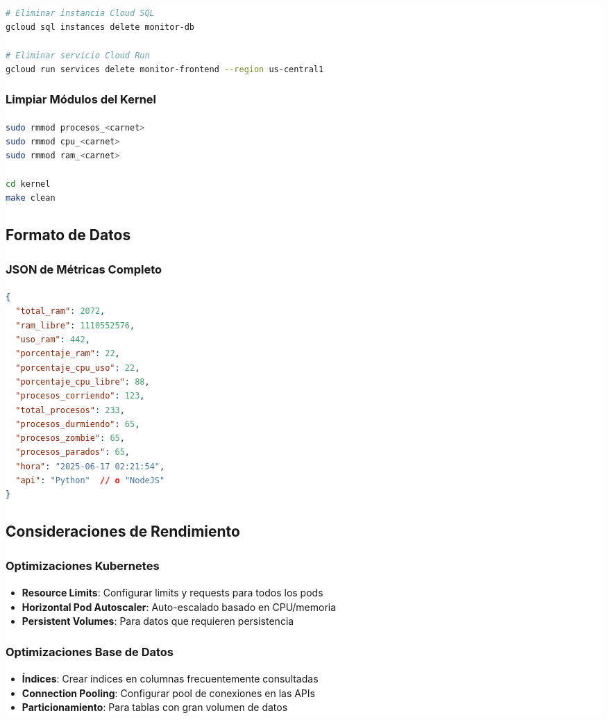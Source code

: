 ```bash
# Eliminar instancia Cloud SQL
gcloud sql instances delete monitor-db

# Eliminar servicio Cloud Run
gcloud run services delete monitor-frontend --region us-central1
```

### Limpiar Módulos del Kernel

```bash
sudo rmmod procesos_<carnet>
sudo rmmod cpu_<carnet>
sudo rmmod ram_<carnet>

cd kernel
make clean
```

## Formato de Datos

### JSON de Métricas Completo

```json
{
  "total_ram": 2072,
  "ram_libre": 1110552576,
  "uso_ram": 442,
  "porcentaje_ram": 22,
  "porcentaje_cpu_uso": 22,
  "porcentaje_cpu_libre": 88,
  "procesos_corriendo": 123,
  "total_procesos": 233,
  "procesos_durmiendo": 65,
  "procesos_zombie": 65,
  "procesos_parados": 65,
  "hora": "2025-06-17 02:21:54",
  "api": "Python"  // o "NodeJS"
}
```

## Consideraciones de Rendimiento

### Optimizaciones Kubernetes

- **Resource Limits**: Configurar limits y requests para todos los pods
- **Horizontal Pod Autoscaler**: Auto-escalado basado en CPU/memoria
- **Persistent Volumes**: Para datos que requieren persistencia

### Optimizaciones Base de Datos

- **Índices**: Crear índices en columnas frecuentemente consultadas
- **Connection Pooling**: Configurar pool de conexiones en las APIs
- **Particionamiento**: Para tablas con gran volumen de datos
